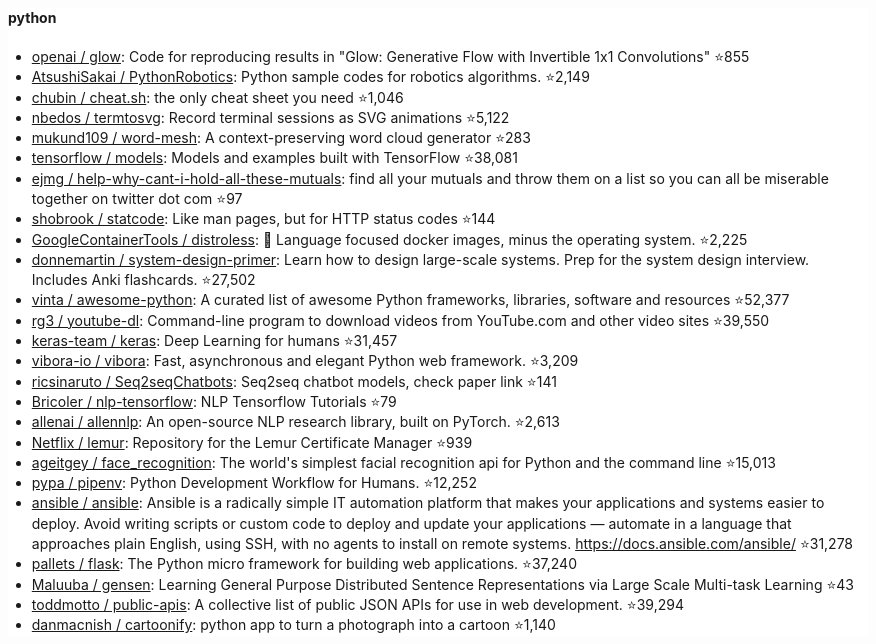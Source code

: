 #### python
* [openai / glow](https://github.com/openai/glow): Code for reproducing results in "Glow: Generative Flow with Invertible 1x1 Convolutions" :star:855
* [AtsushiSakai / PythonRobotics](https://github.com/AtsushiSakai/PythonRobotics): Python sample codes for robotics algorithms. :star:2,149
* [chubin / cheat.sh](https://github.com/chubin/cheat.sh): the only cheat sheet you need :star:1,046
* [nbedos / termtosvg](https://github.com/nbedos/termtosvg): Record terminal sessions as SVG animations :star:5,122
* [mukund109 / word-mesh](https://github.com/mukund109/word-mesh): A context-preserving word cloud generator :star:283
* [tensorflow / models](https://github.com/tensorflow/models): Models and examples built with TensorFlow :star:38,081
* [ejmg / help-why-cant-i-hold-all-these-mutuals](https://github.com/ejmg/help-why-cant-i-hold-all-these-mutuals): find all your mutuals and throw them on a list so you can all be miserable together on twitter dot com :star:97
* [shobrook / statcode](https://github.com/shobrook/statcode): Like man pages, but for HTTP status codes :star:144
* [GoogleContainerTools / distroless](https://github.com/GoogleContainerTools/distroless): 🥑
Language focused docker images, minus the operating system. :star:2,225
* [donnemartin / system-design-primer](https://github.com/donnemartin/system-design-primer): Learn how to design large-scale systems. Prep for the system design interview. Includes Anki flashcards. :star:27,502
* [vinta / awesome-python](https://github.com/vinta/awesome-python): A curated list of awesome Python frameworks, libraries, software and resources :star:52,377
* [rg3 / youtube-dl](https://github.com/rg3/youtube-dl): Command-line program to download videos from YouTube.com and other video sites :star:39,550
* [keras-team / keras](https://github.com/keras-team/keras): Deep Learning for humans :star:31,457
* [vibora-io / vibora](https://github.com/vibora-io/vibora): Fast, asynchronous and elegant Python web framework. :star:3,209
* [ricsinaruto / Seq2seqChatbots](https://github.com/ricsinaruto/Seq2seqChatbots): Seq2seq chatbot models, check paper link :star:141
* [Bricoler / nlp-tensorflow](https://github.com/Bricoler/nlp-tensorflow): NLP Tensorflow Tutorials :star:79
* [allenai / allennlp](https://github.com/allenai/allennlp): An open-source NLP research library, built on PyTorch. :star:2,613
* [Netflix / lemur](https://github.com/Netflix/lemur): Repository for the Lemur Certificate Manager :star:939
* [ageitgey / face_recognition](https://github.com/ageitgey/face_recognition): The world's simplest facial recognition api for Python and the command line :star:15,013
* [pypa / pipenv](https://github.com/pypa/pipenv): Python Development Workflow for Humans. :star:12,252
* [ansible / ansible](https://github.com/ansible/ansible): Ansible is a radically simple IT automation platform that makes your applications and systems easier to deploy. Avoid writing scripts or custom code to deploy and update your applications — automate in a language that approaches plain English, using SSH, with no agents to install on remote systems. https://docs.ansible.com/ansible/ :star:31,278
* [pallets / flask](https://github.com/pallets/flask): The Python micro framework for building web applications. :star:37,240
* [Maluuba / gensen](https://github.com/Maluuba/gensen): Learning General Purpose Distributed Sentence Representations via Large Scale Multi-task Learning :star:43
* [toddmotto / public-apis](https://github.com/toddmotto/public-apis): A collective list of public JSON APIs for use in web development. :star:39,294
* [danmacnish / cartoonify](https://github.com/danmacnish/cartoonify): python app to turn a photograph into a cartoon :star:1,140
